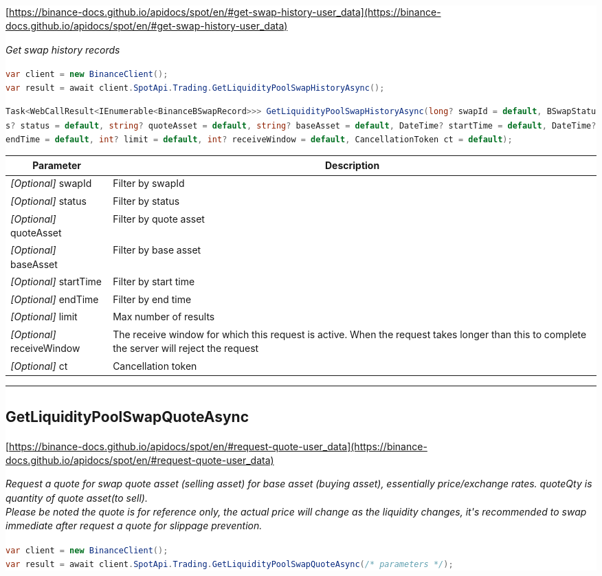 [https://binance-docs.github.io/apidocs/spot/en/#get-swap-history-user_data](https://binance-docs.github.io/apidocs/spot/en/#get-swap-history-user_data)  
<p>

*Get swap history records*  

```csharp  
var client = new BinanceClient();  
var result = await client.SpotApi.Trading.GetLiquidityPoolSwapHistoryAsync();  
```  

```csharp  
Task<WebCallResult<IEnumerable<BinanceBSwapRecord>>> GetLiquidityPoolSwapHistoryAsync(long? swapId = default, BSwapStatus? status = default, string? quoteAsset = default, string? baseAsset = default, DateTime? startTime = default, DateTime? endTime = default, int? limit = default, int? receiveWindow = default, CancellationToken ct = default);  
```  

|Parameter|Description|
|---|---|
|_[Optional]_ swapId|Filter by swapId|
|_[Optional]_ status|Filter by status|
|_[Optional]_ quoteAsset|Filter by quote asset|
|_[Optional]_ baseAsset|Filter by base asset|
|_[Optional]_ startTime|Filter by start time|
|_[Optional]_ endTime|Filter by end time|
|_[Optional]_ limit|Max number of results|
|_[Optional]_ receiveWindow|The receive window for which this request is active. When the request takes longer than this to complete the server will reject the request|
|_[Optional]_ ct|Cancellation token|

</p>

***

## GetLiquidityPoolSwapQuoteAsync  

[https://binance-docs.github.io/apidocs/spot/en/#request-quote-user_data](https://binance-docs.github.io/apidocs/spot/en/#request-quote-user_data)  
<p>

*Request a quote for swap quote asset (selling asset) for base asset (buying asset), essentially price/exchange rates. quoteQty is quantity of quote asset(to sell).*  
*Please be noted the quote is for reference only, the actual price will change as the liquidity changes, it's recommended to swap immediate after request a quote for slippage prevention.*  

```csharp  
var client = new BinanceClient();  
var result = await client.SpotApi.Trading.GetLiquidityPoolSwapQuoteAsync(/* parameters */);  
```  
